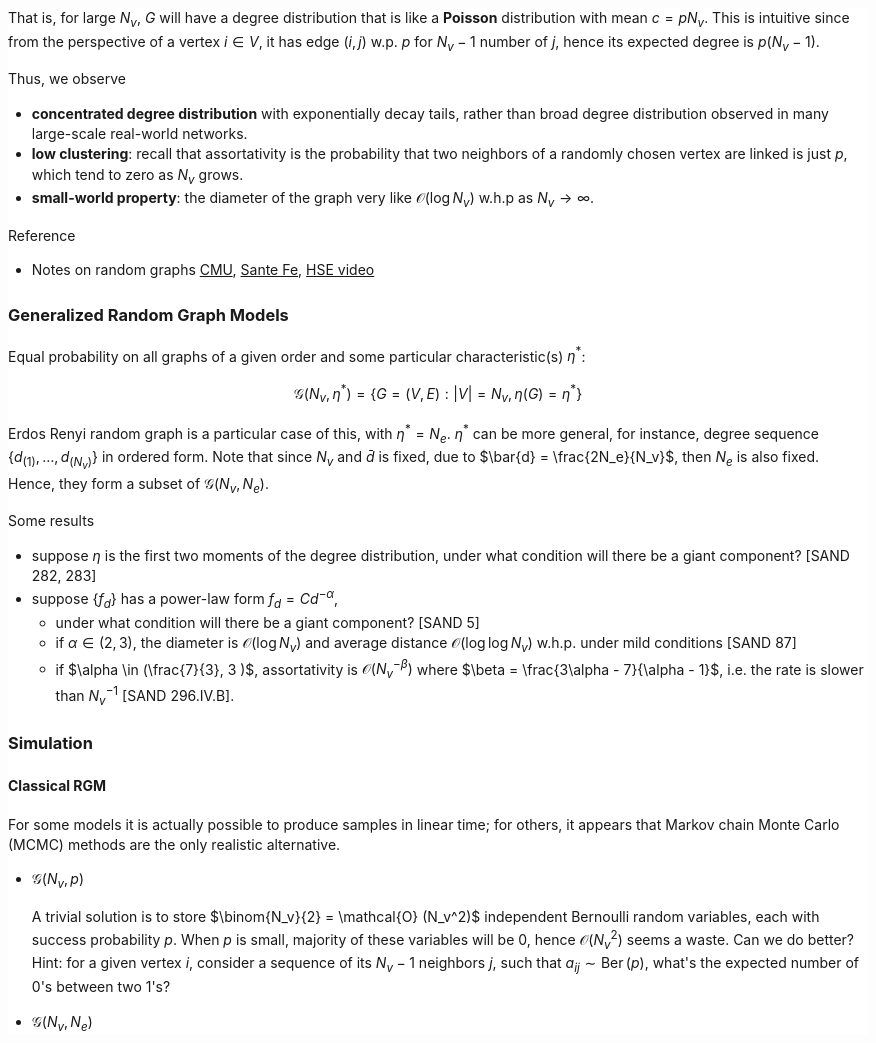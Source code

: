 That is, for large $N_v$, $G$ will have a degree distribution that is like a **Poisson** distribution with mean $c = p N_v$. This is intuitive since from the perspective of a vertex $i \in V$, it has edge $(i, j)$ w.p. $p$ for $N_v - 1$ number of $j$, hence its expected degree is $p(N_v - 1)$.

Thus, we observe
- **concentrated degree distribution** with exponentially decay tails, rather than broad degree distribution observed in many large-scale real-world networks.
- **low clustering**: recall that assortativity is the probability that two neighbors of a randomly chosen vertex are linked is just $p$, which tend to zero as $N_v$ grows.
- **small-world property**: the diameter of the graph very like $\mathcal{O} (\log N_v)$ w.h.p as $N_v \rightarrow \infty$.

Reference
- Notes on random graphs [CMU](https://www.cs.cmu.edu/~avrim/598/chap4only.pdf), [Sante Fe](http://tuvalu.santafe.edu/~aaronc/courses/5352/csci5352_2017_L3.pdf), [HSE video](https://www.youtube.com/watch?v=AmZ_MOQ-XwA&ab_channel=LeonidZhukov)


### Generalized Random Graph Models

Equal probability on all graphs of a given order and some particular characteristic(s) $\eta^*$:

$$\mathcal{G} (N_v, \eta^*) = \left\{ G = (V, E): \left\vert V \right\vert = N_v, \eta(G) = \eta^*\right\}$$

Erdos Renyi random graph is a particular case of this, with $\eta^* = N_e$. $\eta^*$ can be more general, for instance, degree sequence $\left\{d_{(1)}, \ldots, d_{\left(N_{v}\right)}\right\}$ in ordered form. Note that since $N_v$ and $\bar{d}$ is fixed, due to $\bar{d} = \frac{2N_e}{N_v}$, then $N_e$ is also fixed. Hence, they form a subset of $\mathcal{G} (N_v, N_e)$.

Some results
- suppose $\eta$ is the first two moments of the degree distribution, under what condition will there be a giant component? [SAND 282, 283]
- suppose $\left\{ f_d \right\}$ has a power-law form $f_d = C d^{-\alpha}$,
  - under what condition will there be a giant component? [SAND 5]
  - if $\alpha \in (2,3)$, the diameter is $\mathcal{O} (\log N_v)$ and average distance $\mathcal{O} (\log \log N_v)$ w.h.p. under mild conditions [SAND 87]
  - if $\alpha \in (\frac{7}{3}, 3 )$, assortativity is $\mathcal{O} (N_v ^{- \beta})$ where $\beta = \frac{3\alpha - 7}{\alpha - 1}$, i.e. the rate is slower than $N_v ^{-1}$ [SAND 296.IV.B].

### Simulation

#### Classical RGM

For some models it is actually possible to produce samples in linear time; for others, it appears that Markov chain Monte Carlo (MCMC) methods are the only realistic alternative.

- $\mathcal{G} (N_v, p)$

  A trivial solution is to store $\binom{N_v}{2} = \mathcal{O} (N_v^2)$ independent Bernoulli random variables, each with success probability $p$. When $p$ is small, majority of these variables will be $0$, hence $\mathcal{O} (N_v^2)$ seems a waste. Can we do better? Hint: for a given vertex $i$, consider a sequence of its $N_v-1$ neighbors $j$, such that $a_{ij} \sim \operatorname{Ber}(p)$, what's the expected number of 0's between two 1's?

- $\mathcal{G} (N_v, N_e)$
